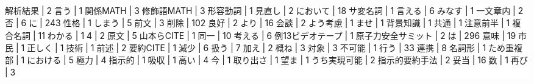 解析結果 | 2
言う | 1
関係MATH | 3
修飾語MATH | 3
形容動詞 | 1
見直し | 2
において | 18
サ変名詞 | 1
言える | 6
みなす | 1
一文章内 | 2
否 | 6
に | 243
性格 | 1
しまう | 5
前文 | 3
削除 | 102
良好 | 2
より | 16
会談 | 2
よう考慮 | 1
ませ | 1
背景知識 | 1
共通 | 1
注意前半 | 1
複合名詞 | 11
わかる | 1
4 | 2
原文 | 5
山本らCITE | 1
同一 | 10
考える | 6
例13ビデオテープ | 1
原子力安全サミット | 2
は | 296
意味 | 19
市民 | 1
正しく | 1
技術 | 1
前述 | 2
要約CITE | 1
減少 | 6
扱う | 7
加え | 2
概ね | 3
対象 | 3
不可能 | 1
行う | 33
連携 | 8
名詞形 | 1
ため重複部 | 1
における | 5
極力 | 4
指示的 | 1
吸収 | 1
高い | 4
今 | 1
取り出さ | 1
望ま | 1
うち実現可能 | 2
指示的要約手法 | 2
妥当 | 16
数 | 1
再び | 3